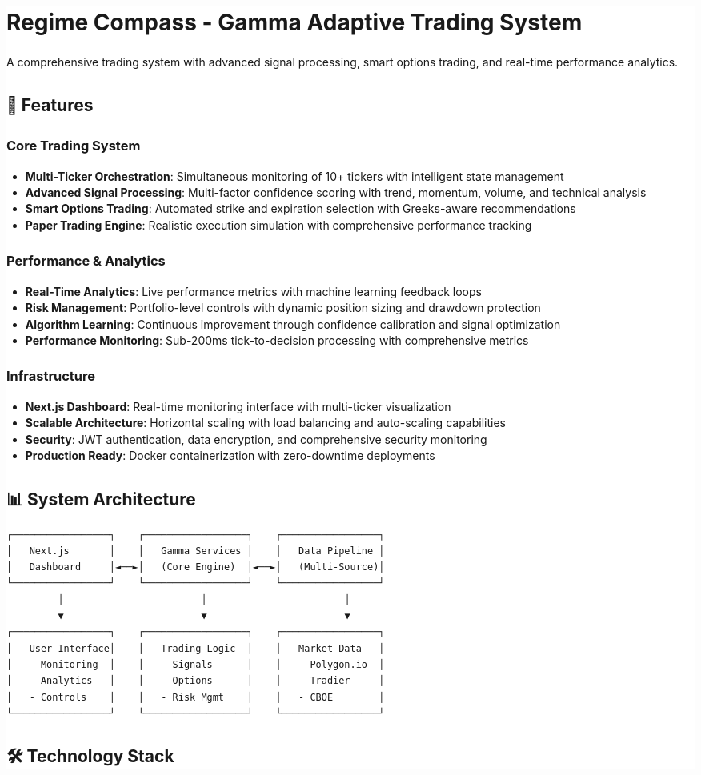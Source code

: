 # Regime Compass - Gamma Adaptive Trading System

A comprehensive trading system with advanced signal processing, smart options trading, and real-time performance analytics.

## 🚀 Features

### Core Trading System
- **Multi-Ticker Orchestration**: Simultaneous monitoring of 10+ tickers with intelligent state management
- **Advanced Signal Processing**: Multi-factor confidence scoring with trend, momentum, volume, and technical analysis
- **Smart Options Trading**: Automated strike and expiration selection with Greeks-aware recommendations
- **Paper Trading Engine**: Realistic execution simulation with comprehensive performance tracking

### Performance & Analytics
- **Real-Time Analytics**: Live performance metrics with machine learning feedback loops
- **Risk Management**: Portfolio-level controls with dynamic position sizing and drawdown protection
- **Algorithm Learning**: Continuous improvement through confidence calibration and signal optimization
- **Performance Monitoring**: Sub-200ms tick-to-decision processing with comprehensive metrics

### Infrastructure
- **Next.js Dashboard**: Real-time monitoring interface with multi-ticker visualization
- **Scalable Architecture**: Horizontal scaling with load balancing and auto-scaling capabilities
- **Security**: JWT authentication, data encryption, and comprehensive security monitoring
- **Production Ready**: Docker containerization with zero-downtime deployments

## 📊 System Architecture

```
┌─────────────────┐    ┌──────────────────┐    ┌─────────────────┐
│   Next.js       │    │   Gamma Services │    │   Data Pipeline │
│   Dashboard     │◄──►│   (Core Engine)  │◄──►│   (Multi-Source)│
└─────────────────┘    └──────────────────┘    └─────────────────┘
         │                        │                        │
         ▼                        ▼                        ▼
┌─────────────────┐    ┌──────────────────┐    ┌─────────────────┐
│   User Interface│    │   Trading Logic  │    │   Market Data   │
│   - Monitoring  │    │   - Signals      │    │   - Polygon.io  │
│   - Analytics   │    │   - Options      │    │   - Tradier     │
│   - Controls    │    │   - Risk Mgmt    │    │   - CBOE        │
└─────────────────┘    └──────────────────┘    └─────────────────┘
```

## 🛠️ Technology Stack
